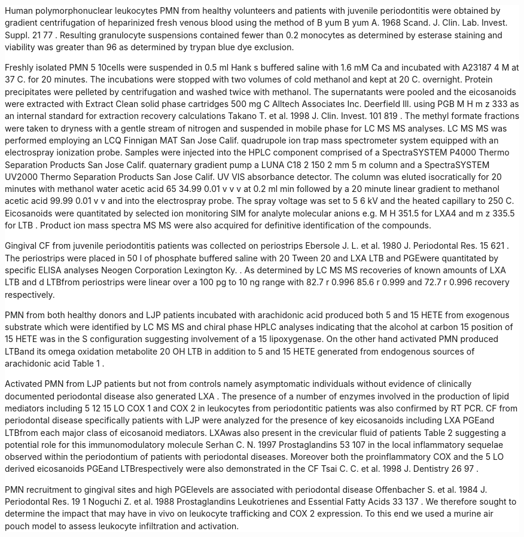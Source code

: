 Human polymorphonuclear leukocytes PMN from healthy volunteers and patients with juvenile periodontitis were obtained by gradient centrifugation of heparinized fresh venous blood using the method of B yum B yum A. 1968 Scand. J. Clin. Lab. Invest. Suppl. 21 77 . Resulting granulocyte suspensions contained fewer than 0.2 monocytes as determined by esterase staining and viability was greater than 96 as determined by trypan blue dye exclusion.

Freshly isolated PMN 5 10cells were suspended in 0.5 ml Hank s buffered saline with 1.6 mM Ca and incubated with A23187 4 M at 37 C. for 20 minutes. The incubations were stopped with two volumes of cold methanol and kept at 20 C. overnight. Protein precipitates were pelleted by centrifugation and washed twice with methanol. The supernatants were pooled and the eicosanoids were extracted with Extract Clean solid phase cartridges 500 mg C Alltech Associates Inc. Deerfield Ill. using PGB M H m z 333 as an internal standard for extraction recovery calculations Takano T. et al. 1998 J. Clin. Invest. 101 819 . The methyl formate fractions were taken to dryness with a gentle stream of nitrogen and suspended in mobile phase for LC MS MS analyses. LC MS MS was performed employing an LCQ Finnigan MAT San Jose Calif. quadrupole ion trap mass spectrometer system equipped with an electrospray ionization probe. Samples were injected into the HPLC component comprised of a SpectraSYSTEM P4000 Thermo Separation Products San Jose Calif. quaternary gradient pump a LUNA C18 2 150 2 mm 5 m column and a SpectraSYSTEM UV2000 Thermo Separation Products San Jose Calif. UV VIS absorbance detector. The column was eluted isocratically for 20 minutes with methanol water acetic acid 65 34.99 0.01 v v v at 0.2 ml min followed by a 20 minute linear gradient to methanol acetic acid 99.99 0.01 v v and into the electrospray probe. The spray voltage was set to 5 6 kV and the heated capillary to 250 C. Eicosanoids were quantitated by selected ion monitoring SIM for analyte molecular anions e.g. M H 351.5 for LXA4 and m z 335.5 for LTB . Product ion mass spectra MS MS were also acquired for definitive identification of the compounds.

Gingival CF from juvenile periodontitis patients was collected on periostrips Ebersole J. L. et al. 1980 J. Periodontal Res. 15 621 . The periostrips were placed in 50 l of phosphate buffered saline with 20 Tween 20 and LXA LTB and PGEwere quantitated by specific ELISA analyses Neogen Corporation Lexington Ky. . As determined by LC MS MS recoveries of known amounts of LXA LTB and d LTBfrom periostrips were linear over a 100 pg to 10 ng range with 82.7 r 0.996 85.6 r 0.999 and 72.7 r 0.996 recovery respectively.

PMN from both healthy donors and LJP patients incubated with arachidonic acid produced both 5 and 15 HETE from exogenous substrate which were identified by LC MS MS and chiral phase HPLC analyses indicating that the alcohol at carbon 15 position of 15 HETE was in the S configuration suggesting involvement of a 15 lipoxygenase. On the other hand activated PMN produced LTBand its omega oxidation metabolite 20 OH LTB in addition to 5 and 15 HETE generated from endogenous sources of arachidonic acid Table 1 .

Activated PMN from LJP patients but not from controls namely asymptomatic individuals without evidence of clinically documented periodontal disease also generated LXA . The presence of a number of enzymes involved in the production of lipid mediators including 5 12 15 LO COX 1 and COX 2 in leukocytes from periodontitic patients was also confirmed by RT PCR. CF from periodontal disease specifically patients with LJP were analyzed for the presence of key eicosanoids including LXA PGEand LTBfrom each major class of eicosanoid mediators. LXAwas also present in the crevicular fluid of patients Table 2 suggesting a potential role for this immunomodulatory molecule Serhan C. N. 1997 Prostaglandins 53 107 in the local inflammatory sequelae observed within the periodontium of patients with periodontal diseases. Moreover both the proinflammatory COX and the 5 LO derived eicosanoids PGEand LTBrespectively were also demonstrated in the CF Tsai C. C. et al. 1998 J. Dentistry 26 97 .

PMN recruitment to gingival sites and high PGElevels are associated with periodontal disease Offenbacher S. et al. 1984 J. Periodontal Res. 19 1 Noguchi Z. et al. 1988 Prostaglandins Leukotrienes and Essential Fatty Acids 33 137 . We therefore sought to determine the impact that may have in vivo on leukocyte trafficking and COX 2 expression. To this end we used a murine air pouch model to assess leukocyte infiltration and activation.
